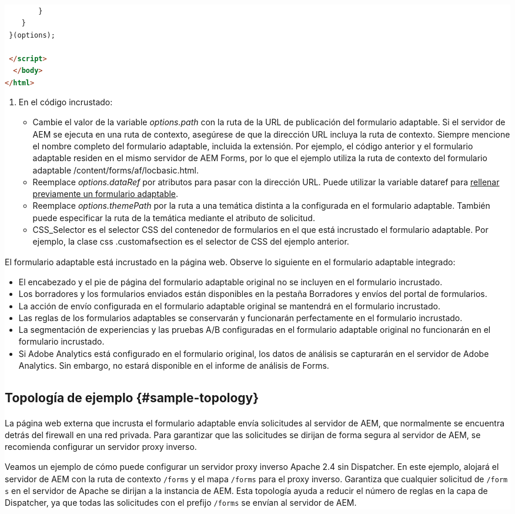    ```html
           }
       }
    }(options);
   
    </script>
     </body>
   </html>
   ```

1. En el código incrustado:

   * Cambie el valor de la variable *options.path* con la ruta de la URL de publicación del formulario adaptable. Si el servidor de AEM se ejecuta en una ruta de contexto, asegúrese de que la dirección URL incluya la ruta de contexto. Siempre mencione el nombre completo del formulario adaptable, incluida la extensión.   Por ejemplo, el código anterior y el formulario adaptable residen en el mismo servidor de AEM Forms, por lo que el ejemplo utiliza la ruta de contexto del formulario adaptable /content/forms/af/locbasic.html.
   * Reemplace *options.dataRef* por atributos para pasar con la dirección URL. Puede utilizar la variable dataref para [rellenar previamente un formulario adaptable](/help/forms/using/prepopulate-adaptive-form-fields.md).
   * Reemplace *options.themePath* por la ruta a una temática distinta a la configurada en el formulario adaptable. También puede especificar la ruta de la temática mediante el atributo de solicitud.
   * CSS_Selector es el selector CSS del contenedor de formularios en el que está incrustado el formulario adaptable. Por ejemplo, la clase css .customafsection es el selector de CSS del ejemplo anterior.

El formulario adaptable está incrustado en la página web. Observe lo siguiente en el formulario adaptable integrado:

* El encabezado y el pie de página del formulario adaptable original no se incluyen en el formulario incrustado.
* Los borradores y los formularios enviados están disponibles en la pestaña Borradores y envíos del portal de formularios.
* La acción de envío configurada en el formulario adaptable original se mantendrá en el formulario incrustado.
* Las reglas de los formularios adaptables se conservarán y funcionarán perfectamente en el formulario incrustado.
* La segmentación de experiencias y las pruebas A/B configuradas en el formulario adaptable original no funcionarán en el formulario incrustado.
* Si Adobe Analytics está configurado en el formulario original, los datos de análisis se capturarán en el servidor de Adobe Analytics. Sin embargo, no estará disponible en el informe de análisis de Forms.

## Topología de ejemplo {#sample-topology}

La página web externa que incrusta el formulario adaptable envía solicitudes al servidor de AEM, que normalmente se encuentra detrás del firewall en una red privada. Para garantizar que las solicitudes se dirijan de forma segura al servidor de AEM, se recomienda configurar un servidor proxy inverso.

Veamos un ejemplo de cómo puede configurar un servidor proxy inverso Apache 2.4 sin Dispatcher. En este ejemplo, alojará el servidor de AEM con la ruta de contexto `/forms` y el mapa `/forms` para el proxy inverso. Garantiza que cualquier solicitud de `/forms` en el servidor de Apache se dirijan a la instancia de AEM. Esta topología ayuda a reducir el número de reglas en la capa de Dispatcher, ya que todas las solicitudes con el prefijo `/forms` se envían al servidor de AEM.

